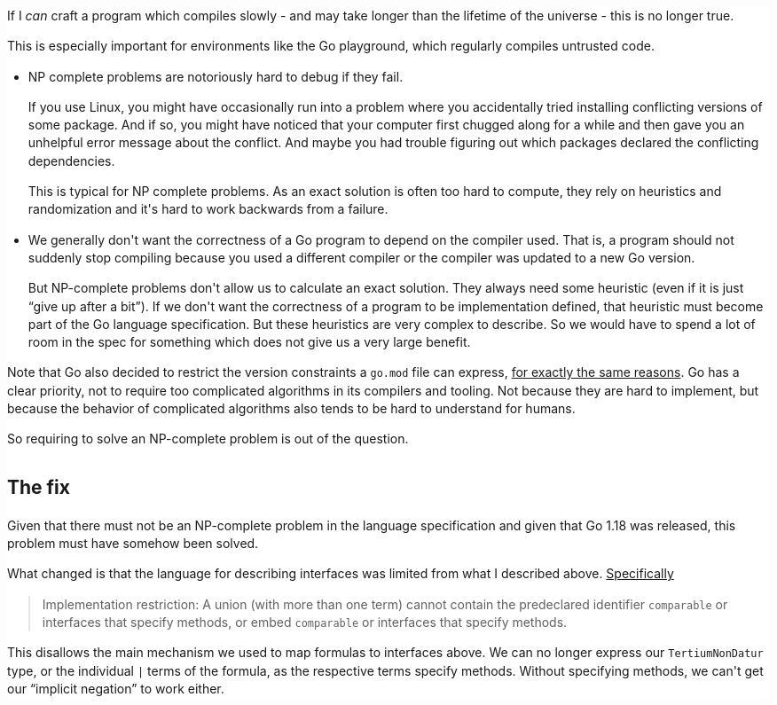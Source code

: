   If I *can* craft a program which compiles slowly - and may take longer than
  the lifetime of the universe - this is no longer true.

  This is especially important for environments like the Go playground, which
  regularly compiles untrusted code.
- NP complete problems are notoriously hard to debug if they fail.

  If you use Linux, you might have occasionally run into a problem where you
  accidentally tried installing conflicting versions of some package. And if
  so, you might have noticed that your computer first chugged along for a while
  and then gave you an unhelpful error message about the conflict. And maybe
  you had trouble figuring out which packages declared the conflicting
  dependencies.

  This is typical for NP complete problems. As an exact solution is often too
  hard to compute, they rely on heuristics and randomization and it's hard to
  work backwards from a failure.
- We generally don't want the correctness of a Go program to depend on the
  compiler used. That is, a program should not suddenly stop compiling because
  you used a different compiler or the compiler was updated to a new Go
  version.

  But NP-complete problems don't allow us to calculate an exact solution. They
  always need some heuristic (even if it is just “give up after a bit”). If we
  don't want the correctness of a program to be implementation defined, that
  heuristic must become part of the Go language specification. But these
  heuristics are very complex to describe. So we would have to spend a lot of
  room in the spec for something which does not give us a very large benefit.

Note that Go also decided to restrict the version constraints a `go.mod` file
can express, [for exactly the same reasons](https://research.swtch.com/version-sat).
Go has a clear priority, not to require too complicated algorithms in its
compilers and tooling. Not because they are hard to implement, but because the
behavior of complicated algorithms also tends to be hard to understand for
humans.

So requiring to solve an NP-complete problem is out of the question.

## The fix

Given that there must not be an NP-complete problem in the language
specification and given that Go 1.18 was released, this problem must have
somehow been solved.

What changed is that the language for describing interfaces was limited from
what I described above. [Specifically](https://go.dev/ref/spec#General_interfaces)

> Implementation restriction: A union (with more than one term) cannot contain
> the predeclared identifier `comparable` or interfaces that specify methods, or
> embed `comparable` or interfaces that specify methods.

This disallows the main mechanism we used to map formulas to interfaces above.
We can no longer express our `TertiumNonDatur` type, or the individual `|`
terms of the formula, as the respective terms specify methods. Without
specifying methods, we can't get our “implicit negation” to work either.
